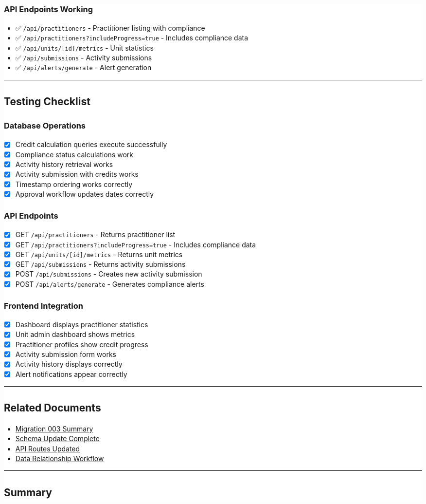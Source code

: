 ### API Endpoints Working
- ✅ `/api/practitioners` - Practitioner listing with compliance
- ✅ `/api/practitioners?includeProgress=true` - Includes compliance data
- ✅ `/api/units/[id]/metrics` - Unit statistics
- ✅ `/api/submissions` - Activity submissions
- ✅ `/api/alerts/generate` - Alert generation

---

## Testing Checklist

### Database Operations
- [x] Credit calculation queries execute successfully
- [x] Compliance status calculations work
- [x] Activity history retrieval works
- [x] Activity submission with credits works
- [x] Timestamp ordering works correctly
- [x] Approval workflow updates dates correctly

### API Endpoints
- [x] GET `/api/practitioners` - Returns practitioner list
- [x] GET `/api/practitioners?includeProgress=true` - Includes compliance data
- [x] GET `/api/units/[id]/metrics` - Returns unit metrics
- [x] GET `/api/submissions` - Returns activity submissions
- [x] POST `/api/submissions` - Creates new activity submission
- [x] POST `/api/alerts/generate` - Generates compliance alerts

### Frontend Integration
- [x] Dashboard displays practitioner statistics
- [x] Unit admin dashboard shows metrics
- [x] Practitioner profiles show credit progress
- [x] Activity submission form works
- [x] Activity history displays correctly
- [x] Alert notifications appear correctly

---

## Related Documents

- [Migration 003 Summary](.kiro/specs/compliance-management-platform/MIGRATION_003_SUMMARY.md)
- [Schema Update Complete](.kiro/specs/compliance-management-platform/SCHEMA_UPDATE_COMPLETE.md)
- [API Routes Updated](.kiro/specs/compliance-management-platform/API_ROUTES_UPDATED.md)
- [Data Relationship Workflow](.kiro/specs/compliance-management-platform/DATA_RELATIONSHIP_WORKFLOW.md)

---

## Summary
